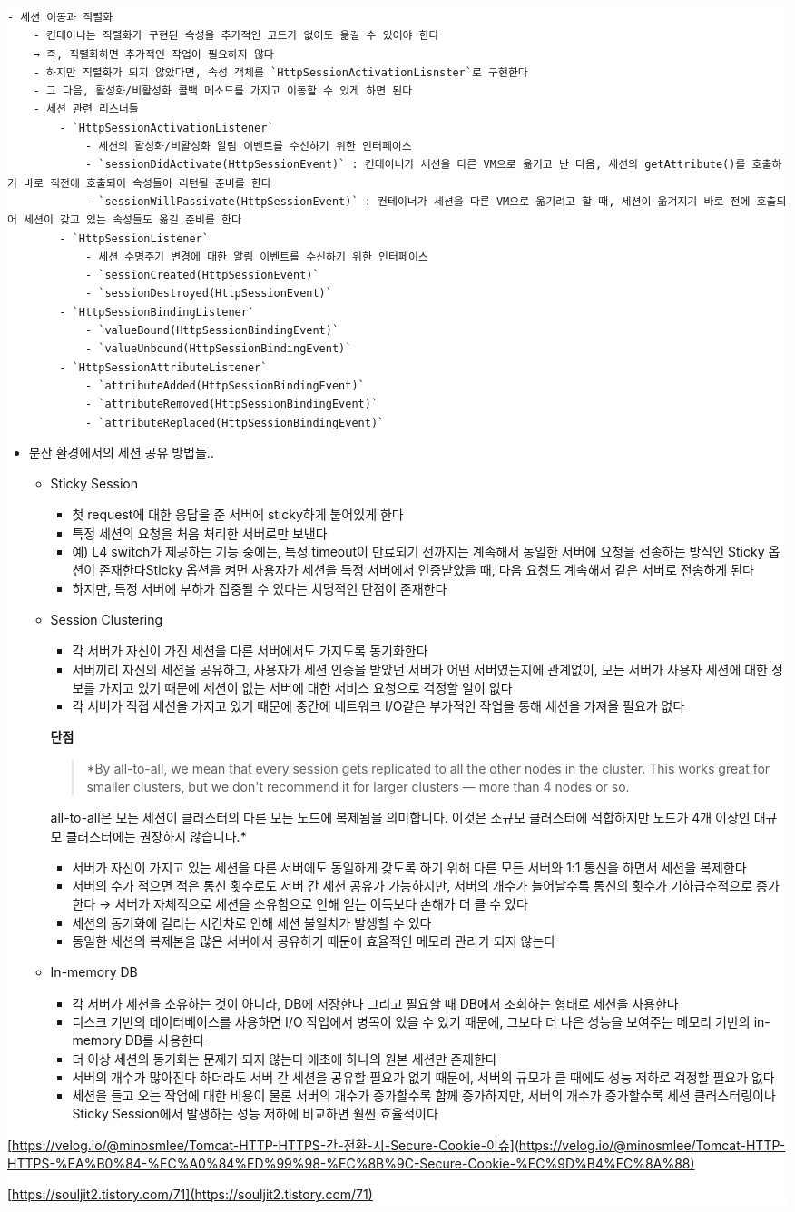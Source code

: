         
    - 세션 이동과 직렬화
        - 컨테이너는 직렬화가 구현된 속성을 추가적인 코드가 없어도 옮길 수 있어야 한다
        → 즉, 직렬화하면 추가적인 작업이 필요하지 않다
        - 하지만 직렬화가 되지 않았다면, 속성 객체를 `HttpSessionActivationLisnster`로 구현한다
        - 그 다음, 활성화/비활성화 콜백 메소드를 가지고 이동할 수 있게 하면 된다
        - 세션 관련 리스너들
            - `HttpSessionActivationListener`
                - 세션의 활성화/비활성화 알림 이벤트를 수신하기 위한 인터페이스
                - `sessionDidActivate(HttpSessionEvent)` : 컨테이너가 세션을 다른 VM으로 옮기고 난 다음, 세션의 getAttribute()를 호출하기 바로 직전에 호출되어 속성들이 리턴될 준비를 한다
                - `sessionWillPassivate(HttpSessionEvent)` : 컨테이너가 세션을 다른 VM으로 옮기려고 할 때, 세션이 옮겨지기 바로 전에 호출되어 세션이 갖고 있는 속성들도 옮길 준비를 한다
            - `HttpSessionListener`
                - 세션 수명주기 변경에 대한 알림 이벤트를 수신하기 위한 인터페이스
                - `sessionCreated(HttpSessionEvent)`
                - `sessionDestroyed(HttpSessionEvent)`
            - `HttpSessionBindingListener`
                - `valueBound(HttpSessionBindingEvent)`
                - `valueUnbound(HttpSessionBindingEvent)`
            - `HttpSessionAttributeListener`
                - `attributeAdded(HttpSessionBindingEvent)`
                - `attributeRemoved(HttpSessionBindingEvent)`
                - `attributeReplaced(HttpSessionBindingEvent)`
- 분산 환경에서의 세션 공유 방법들..
    - Sticky Session
        - 첫 request에 대한 응답을 준 서버에 sticky하게 붙어있게 한다
        - 특정 세션의 요청을 처음 처리한 서버로만 보낸다
        - 예) L4 switch가 제공하는 기능 중에는, 특정 timeout이 만료되기 전까지는 계속해서 동일한 서버에 요청을 전송하는 방식인 Sticky 옵션이 존재한다Sticky 옵션을 켜면 사용자가 세션을 특정 서버에서 인증받았을 때, 다음 요청도 계속해서 같은 서버로 전송하게 된다
        - 하지만, 특정 서버에 부하가 집중될 수 있다는 치명적인 단점이 존재한다
    - Session Clustering
        - 각 서버가 자신이 가진 세션을 다른 서버에서도 가지도록 동기화한다
        - 서버끼리 자신의 세션을 공유하고, 사용자가 세션 인증을 받았던 서버가 어떤 서버였는지에 관계없이, 모든 서버가 사용자 세션에 대한 정보를 가지고 있기 때문에 세션이 없는 서버에 대한 서비스 요청으로 걱정할 일이 없다
        - 각 서버가 직접 세션을 가지고 있기 때문에 중간에 네트워크 I/O같은 부가적인 작업을 통해 세션을 가져올 필요가 없다
        
        **단점**
        
        > *By all-to-all, we mean that every session gets replicated to all the other nodes in the cluster. This works great for smaller clusters, but we don't recommend it for larger clusters — more than 4 nodes or so.
        
        all-to-all은 모든 세션이 클러스터의 다른 모든 노드에 복제됨을 의미합니다. 이것은 소규모 클러스터에 적합하지만 노드가 4개 이상인 대규모 클러스터에는 권장하지 않습니다.*
        > 
        - 서버가 자신이 가지고 있는 세션을 다른 서버에도 동일하게 갖도록 하기 위해 다른 모든 서버와 1:1 통신을 하면서 세션을 복제한다
        - 서버의 수가 적으면 적은 통신 횟수로도 서버 간 세션 공유가 가능하지만, 서버의 개수가 늘어날수록 통신의 횟수가 기하급수적으로 증가한다
        → 서버가 자체적으로 세션을 소유함으로 인해 얻는 이득보다 손해가 더 클 수 있다
        - 세션의 동기화에 걸리는 시간차로 인해 세션 불일치가 발생할 수 있다
        - 동일한 세션의 복제본을 많은 서버에서 공유하기 때문에 효율적인 메모리 관리가 되지 않는다
    - In-memory DB
        - 각 서버가 세션을 소유하는 것이 아니라, DB에 저장한다
        그리고 필요할 때 DB에서 조회하는 형태로 세션을 사용한다
        - 디스크 기반의 데이터베이스를 사용하면 I/O 작업에서 병목이 있을 수 있기 때문에, 그보다 더 나은 성능을 보여주는 메모리 기반의 in-memory DB를 사용한다
        - 더 이상 세션의 동기화는 문제가 되지 않는다
        애초에 하나의 원본 세션만 존재한다
        - 서버의 개수가 많아진다 하더라도 서버 간 세션을 공유할 필요가 없기 때문에, 서버의 규모가 클 때에도 성능 저하로 걱정할 필요가 없다
        - 세션을 들고 오는 작업에 대한 비용이 물론 서버의 개수가 증가할수록 함께 증가하지만,
        서버의 개수가 증가할수록 세션 클러스터링이나 Sticky Session에서 발생하는 성능 저하에 비교하면 훨씬 효율적이다

[https://velog.io/@minosmlee/Tomcat-HTTP-HTTPS-간-전환-시-Secure-Cookie-이슈](https://velog.io/@minosmlee/Tomcat-HTTP-HTTPS-%EA%B0%84-%EC%A0%84%ED%99%98-%EC%8B%9C-Secure-Cookie-%EC%9D%B4%EC%8A%88)

[https://souljit2.tistory.com/71](https://souljit2.tistory.com/71)